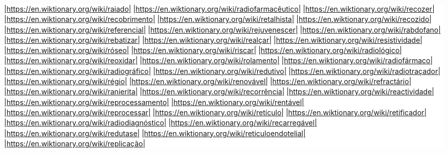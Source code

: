 |https://en.wiktionary.org/wiki/raiado|
|https://en.wiktionary.org/wiki/radiofarmacêutico|
|https://en.wiktionary.org/wiki/recozer|
|https://en.wiktionary.org/wiki/recobrimento|
|https://en.wiktionary.org/wiki/retalhista|
|https://en.wiktionary.org/wiki/recozido|
|https://en.wiktionary.org/wiki/referencial|
|https://en.wiktionary.org/wiki/rejuvenescer|
|https://en.wiktionary.org/wiki/rabdofano|
|https://en.wiktionary.org/wiki/rebatizar|
|https://en.wiktionary.org/wiki/realçar|
|https://en.wiktionary.org/wiki/resistividade|
|https://en.wiktionary.org/wiki/róseo|
|https://en.wiktionary.org/wiki/riscar|
|https://en.wiktionary.org/wiki/radiológico|
|https://en.wiktionary.org/wiki/reoxidar|
|https://en.wiktionary.org/wiki/rolamento|
|https://en.wiktionary.org/wiki/radiofármaco|
|https://en.wiktionary.org/wiki/radiográfico|
|https://en.wiktionary.org/wiki/redutivo|
|https://en.wiktionary.org/wiki/radiotraçador|
|https://en.wiktionary.org/wiki/régio|
|https://en.wiktionary.org/wiki/renovável|
|https://en.wiktionary.org/wiki/refractário|
|https://en.wiktionary.org/wiki/ranierita|
|https://en.wiktionary.org/wiki/recorrência|
|https://en.wiktionary.org/wiki/reactividade|
|https://en.wiktionary.org/wiki/reprocessamento|
|https://en.wiktionary.org/wiki/rentável|
|https://en.wiktionary.org/wiki/reprocessar|
|https://en.wiktionary.org/wiki/retículo|
|https://en.wiktionary.org/wiki/retificador|
|https://en.wiktionary.org/wiki/radiodiagnóstico|
|https://en.wiktionary.org/wiki/recarregável|
|https://en.wiktionary.org/wiki/redutase|
|https://en.wiktionary.org/wiki/reticuloendotelial|
|https://en.wiktionary.org/wiki/replicação|